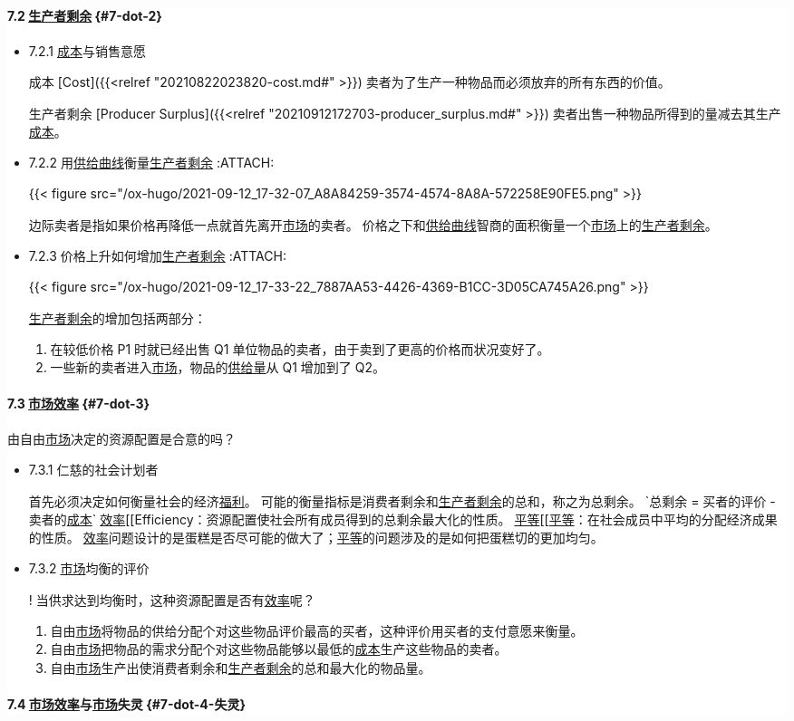 
#### 7.2 [生产者剩余](#org2f5a427) {#7-dot-2}



-  7.2.1 [成本](#org3857a3e)与销售意愿

    <a id="org3857a3e">成本</a> [Cost]({{<relref "20210822023820-cost.md#" >}})
    卖者为了生产一种物品而必须放弃的所有东西的价值。

    <a id="org2f5a427">生产者剩余</a> [Producer Surplus]({{<relref "20210912172703-producer_surplus.md#" >}})
    卖者出售一种物品所得到的量减去其生产[成本](#org3857a3e)。



-  7.2.2 用[供给曲线](#orgfda28bd)衡量[生产者剩余](#org2f5a427)     :ATTACH:

    {{< figure src="/ox-hugo/2021-09-12_17-32-07_A8A84259-3574-4574-8A8A-572258E90FE5.png" >}}

    边际卖者是指如果价格再降低一点就首先离开[市场](#orgfb5d726)的卖者。
    价格之下和[供给曲线](#orgfda28bd)智商的面积衡量一个[市场](#orgfb5d726)上的[生产者剩余](#org2f5a427)。



-  7.2.3 价格上升如何增加[生产者剩余](#org2f5a427)     :ATTACH:

    {{< figure src="/ox-hugo/2021-09-12_17-33-22_7887AA53-4426-4369-B1CC-3D05CA745A26.png" >}}

    [生产者剩余](#org2f5a427)的增加包括两部分：

    1.  在较低价格 P1 时就已经出售 Q1 单位物品的卖者，由于卖到了更高的价格而状况变好了。
    2.  一些新的卖者进入[市场](#orgfb5d726)，物品的[供给量](#org31f2a2a)从 Q1 增加到了 Q2。


#### 7.3 [市场](#orgfb5d726)[效率](#orga4b3aa0) {#7-dot-3}

由自由[市场](#orgfb5d726)决定的资源配置是合意的吗？



-  7.3.1 仁慈的社会计划者

    首先必须决定如何衡量社会的经济[福利](#org35f76de)。
    可能的衡量指标是消费者剩余和[生产者剩余](#org2f5a427)的总和，称之为总剩余。
    \`总剩余 = 买者的评价 - 卖者的[成本](#org3857a3e)\`
    [效率](#orga4b3aa0)[[Efficiency：资源配置使社会所有成员得到的总剩余最大化的性质。
    [平等](#orgd934a4f)[[[平等](#orgd934a4f)：在社会成员中平均的分配经济成果的性质。
    [效率](#orga4b3aa0)问题设计的是蛋糕是否尽可能的做大了；[平等](#orgd934a4f)的问题涉及的是如何把蛋糕切的更加均匀。



-  7.3.2 [市场](#orgfb5d726)均衡的评价

    \![](%E7%BB%8F%E6%B5%8E%E5%AD%A6%E5%8E%9F%E7%90%86/FDE46F13-E0B7-4CAC-B08B-5169F746D24E.png)
    当供求达到均衡时，这种资源配置是否有[效率](#orga4b3aa0)呢？

    1.  自由[市场](#orgfb5d726)将物品的供给分配个对这些物品评价最高的买者，这种评价用买者的支付意愿来衡量。
    2.  自由[市场](#orgfb5d726)把物品的需求分配个对这些物品能够以最低的[成本](#org3857a3e)生产这些物品的卖者。
    3.  自由[市场](#orgfb5d726)生产出使消费者剩余和[生产者剩余](#org2f5a427)的总和最大化的物品量。


#### 7.4 [市场](#orgfb5d726)[效率](#orga4b3aa0)与[市场](#orgfb5d726)失灵 {#7-dot-4-失灵}
